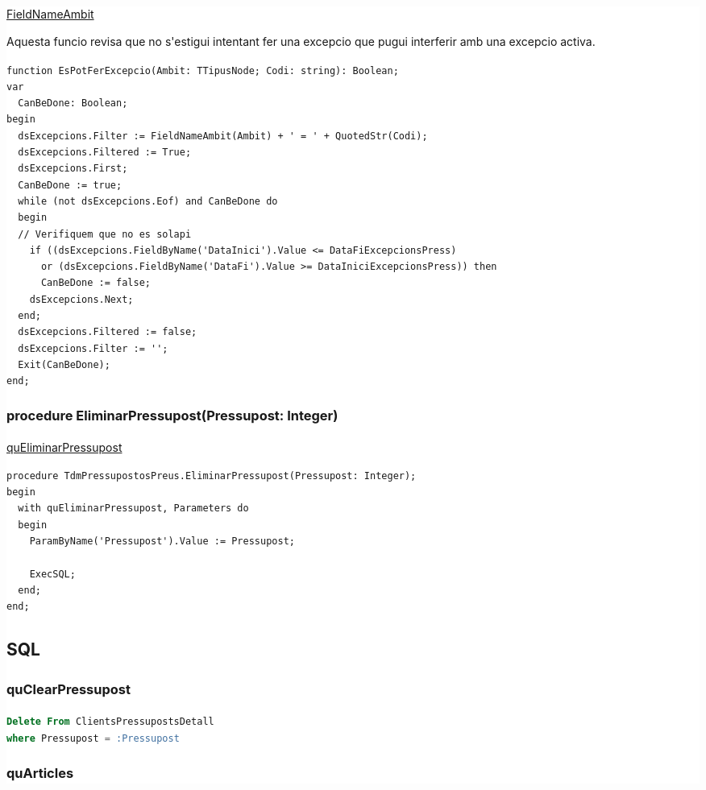 [FieldNameAmbit](#function-fieldnameambitambit-ttipusnode-string)

Aquesta funcio revisa que no s'estigui intentant fer una excepcio que pugui interferir amb una excepcio activa.

```Delphi
function EsPotFerExcepcio(Ambit: TTipusNode; Codi: string): Boolean;
var
  CanBeDone: Boolean;
begin
  dsExcepcions.Filter := FieldNameAmbit(Ambit) + ' = ' + QuotedStr(Codi);
  dsExcepcions.Filtered := True;
  dsExcepcions.First;
  CanBeDone := true;
  while (not dsExcepcions.Eof) and CanBeDone do
  begin
  // Verifiquem que no es solapi
    if ((dsExcepcions.FieldByName('DataInici').Value <= DataFiExcepcionsPress)
      or (dsExcepcions.FieldByName('DataFi').Value >= DataIniciExcepcionsPress)) then
      CanBeDone := false;
    dsExcepcions.Next;
  end;
  dsExcepcions.Filtered := false;
  dsExcepcions.Filter := '';
  Exit(CanBeDone);
end;
```

### procedure EliminarPressupost(Pressupost: Integer)

[quEliminarPressupost](#queliminarpressupost)

```Delphi
procedure TdmPressupostosPreus.EliminarPressupost(Pressupost: Integer);
begin
  with quEliminarPressupost, Parameters do
  begin
    ParamByName('Pressupost').Value := Pressupost;

    ExecSQL;
  end;
end;
```

## SQL

### quClearPressupost

```SQL
Delete From ClientsPressupostsDetall
where Pressupost = :Pressupost
```

### quArticles
